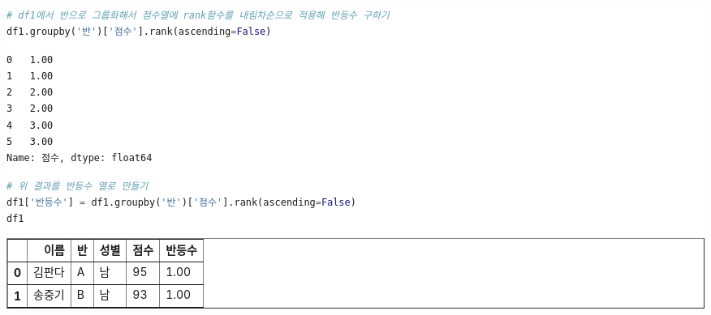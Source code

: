 


```python
# df1에서 반으로 그룹화해서 점수열에 rank함수를 내림차순으로 적용해 반등수 구하기
df1.groupby('반')['점수'].rank(ascending=False)
```




    0   1.00
    1   1.00
    2   2.00
    3   2.00
    4   3.00
    5   3.00
    Name: 점수, dtype: float64




```python
# 위 결과를 반등수 열로 만들기
df1['반등수'] = df1.groupby('반')['점수'].rank(ascending=False)
df1
```




<div>
<style scoped>
    .dataframe tbody tr th:only-of-type {
        vertical-align: middle;
    }

    .dataframe tbody tr th {
        vertical-align: top;
    }

    .dataframe thead th {
        text-align: right;
    }
</style>
<table border="1" class="dataframe">
  <thead>
    <tr style="text-align: right;">
      <th></th>
      <th>이름</th>
      <th>반</th>
      <th>성별</th>
      <th>점수</th>
      <th>반등수</th>
    </tr>
  </thead>
  <tbody>
    <tr>
      <th>0</th>
      <td>김판다</td>
      <td>A</td>
      <td>남</td>
      <td>95</td>
      <td>1.00</td>
    </tr>
    <tr>
      <th>1</th>
      <td>송중기</td>
      <td>B</td>
      <td>남</td>
      <td>93</td>
      <td>1.00</td>